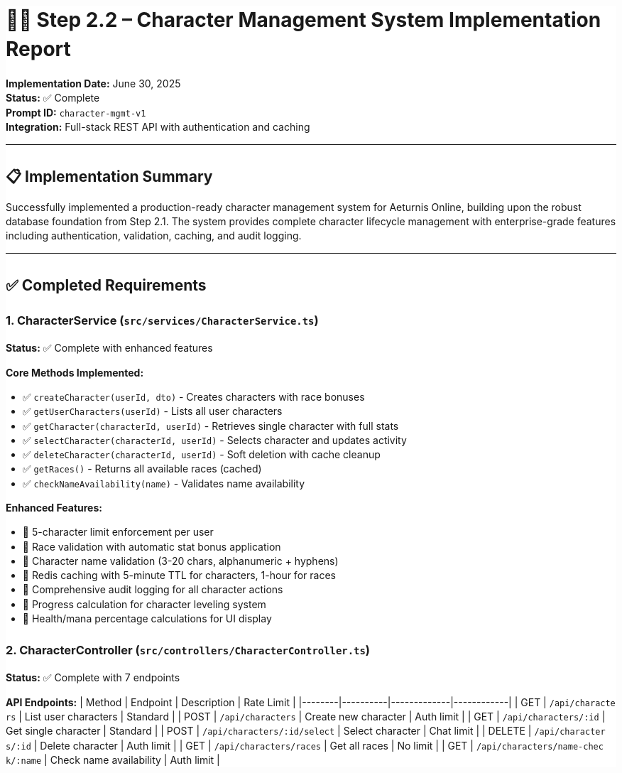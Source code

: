# 🧝‍♂️ Step 2.2 – Character Management System Implementation Report

**Implementation Date:** June 30, 2025  
**Status:** ✅ Complete  
**Prompt ID:** `character-mgmt-v1`  
**Integration:** Full-stack REST API with authentication and caching

---

## 📋 Implementation Summary

Successfully implemented a production-ready character management system for Aeturnis Online, building upon the robust database foundation from Step 2.1. The system provides complete character lifecycle management with enterprise-grade features including authentication, validation, caching, and audit logging.

---

## ✅ Completed Requirements

### 1. CharacterService (`src/services/CharacterService.ts`)
**Status:** ✅ Complete with enhanced features

**Core Methods Implemented:**
- ✅ `createCharacter(userId, dto)` - Creates characters with race bonuses
- ✅ `getUserCharacters(userId)` - Lists all user characters  
- ✅ `getCharacter(characterId, userId)` - Retrieves single character with full stats
- ✅ `selectCharacter(characterId, userId)` - Selects character and updates activity
- ✅ `deleteCharacter(characterId, userId)` - Soft deletion with cache cleanup
- ✅ `getRaces()` - Returns all available races (cached)
- ✅ `checkNameAvailability(name)` - Validates name availability

**Enhanced Features:**
- 🎯 5-character limit enforcement per user
- 🎯 Race validation with automatic stat bonus application
- 🎯 Character name validation (3-20 chars, alphanumeric + hyphens)
- 🎯 Redis caching with 5-minute TTL for characters, 1-hour for races
- 🎯 Comprehensive audit logging for all character actions
- 🎯 Progress calculation for character leveling system
- 🎯 Health/mana percentage calculations for UI display

### 2. CharacterController (`src/controllers/CharacterController.ts`)
**Status:** ✅ Complete with 7 endpoints

**API Endpoints:**
| Method | Endpoint | Description | Rate Limit |
|--------|----------|-------------|------------|
| GET | `/api/characters` | List user characters | Standard |
| POST | `/api/characters` | Create new character | Auth limit |
| GET | `/api/characters/:id` | Get single character | Standard |
| POST | `/api/characters/:id/select` | Select character | Chat limit |
| DELETE | `/api/characters/:id` | Delete character | Auth limit |
| GET | `/api/characters/races` | Get all races | No limit |
| GET | `/api/characters/name-check/:name` | Check name availability | Auth limit |
